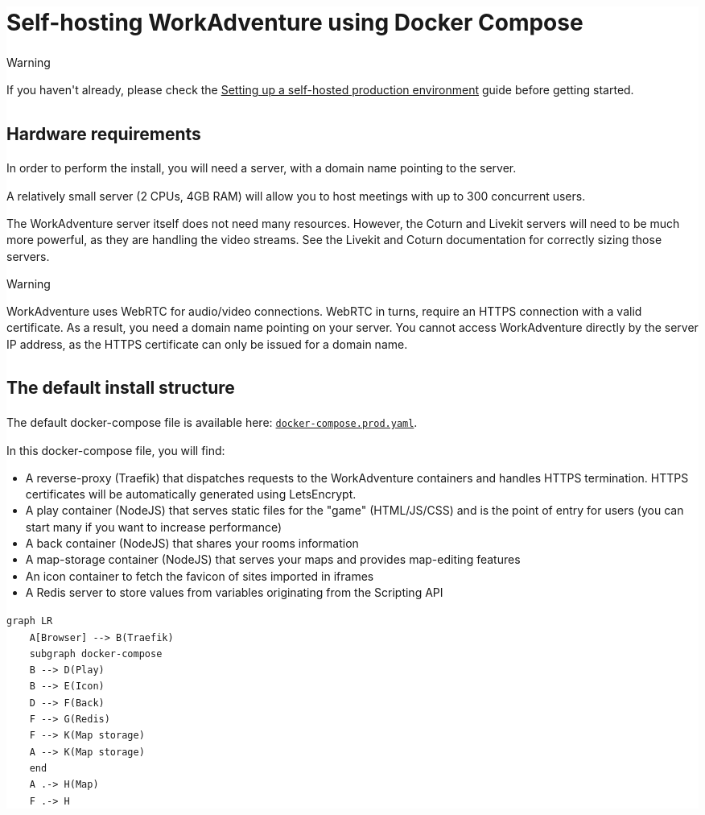 # Self-hosting WorkAdventure using Docker Compose

> [!WARNING]
> If you haven't already, please check the [Setting up a self-hosted production environment](../../docs/others/self-hosting/install.md) guide
> before getting started.

## Hardware requirements

In order to perform the install, you will need a server, with a domain name pointing to the server.

A relatively small server (2 CPUs, 4GB RAM) will allow you to host meetings with up to 300 concurrent users.

The WorkAdventure server itself does not need many resources. However, the Coturn and Livekit servers will need to be
much more powerful, as they are handling the video streams. See the Livekit and Coturn documentation for correctly
sizing those servers.

> [!WARNING]  
> WorkAdventure uses WebRTC for audio/video connections. WebRTC in turns, require an HTTPS connection with a valid
> certificate. As a result, you need a domain name pointing on your server. You cannot access WorkAdventure directly
> by the server IP address, as the HTTPS certificate can only be issued for a domain name.

## The default install structure

The default docker-compose file is available here: [`docker-compose.prod.yaml`](docker-compose.prod.yaml).

In this docker-compose file, you will find:

- A reverse-proxy (Traefik) that dispatches requests to the WorkAdventure containers and handles HTTPS termination. HTTPS certificates will be automatically generated using LetsEncrypt.
- A play container (NodeJS) that serves static files for the "game" (HTML/JS/CSS) and is the point of entry for users (you can start many if you want to increase performance)
- A back container (NodeJS) that shares your rooms information
- A map-storage container (NodeJS) that serves your maps and provides map-editing features
- An icon container to fetch the favicon of sites imported in iframes
- A Redis server to store values from variables originating from the Scripting API

```mermaid
graph LR
    A[Browser] --> B(Traefik)
    subgraph docker-compose
    B --> D(Play)
    B --> E(Icon)
    D --> F(Back)
    F --> G(Redis)
    F --> K(Map storage)
    A --> K(Map storage)
    end
    A .-> H(Map)
    F .-> H
```
